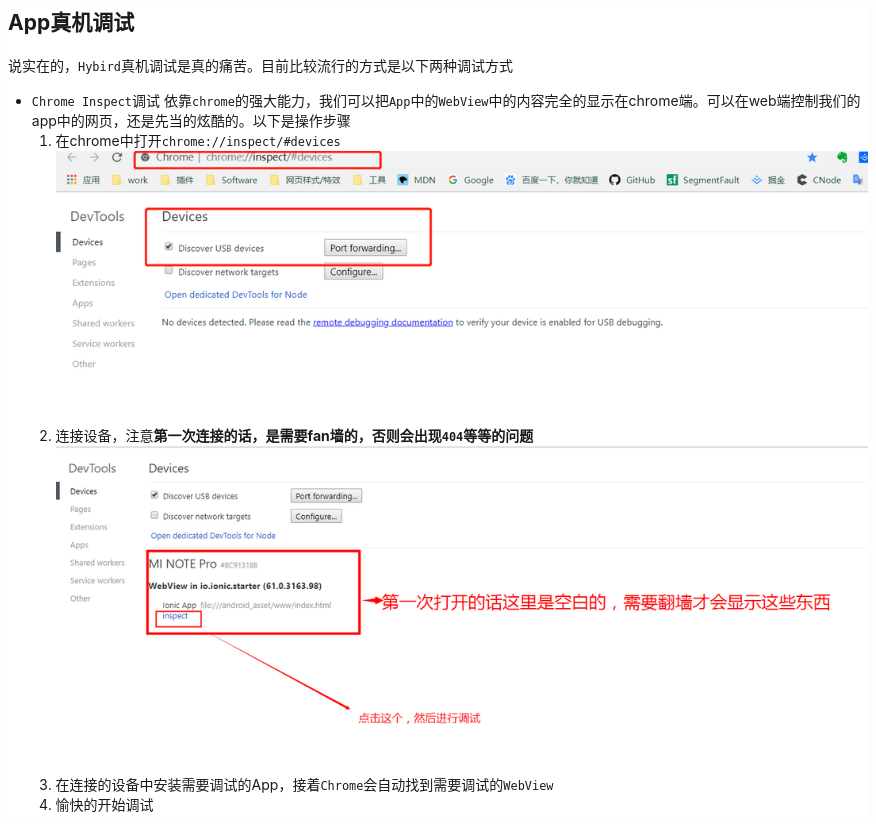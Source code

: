 ## App真机调试

说实在的，`Hybird`真机调试是真的痛苦。目前比较流行的方式是以下两种调试方式
- `Chrome Inspect`调试
依靠`chrome`的强大能力，我们可以把`App`中的`WebView`中的内容完全的显示在chrome端。可以在web端控制我们的app中的网页，还是先当的炫酷的。以下是操作步骤
  1. 在chrome中打开`chrome://inspect/#devices`
  ![Ionic](./step1.png 'ionic')
  2. 连接设备，注意**第一次连接的话，是需要fan墙的，否则会出现`404`等等的问题**
  ![Ionic](./step2.png 'ionic')
  3. 在连接的设备中安装需要调试的App，接着`Chrome`会自动找到需要调试的`WebView`
  4. 愉快的开始调试